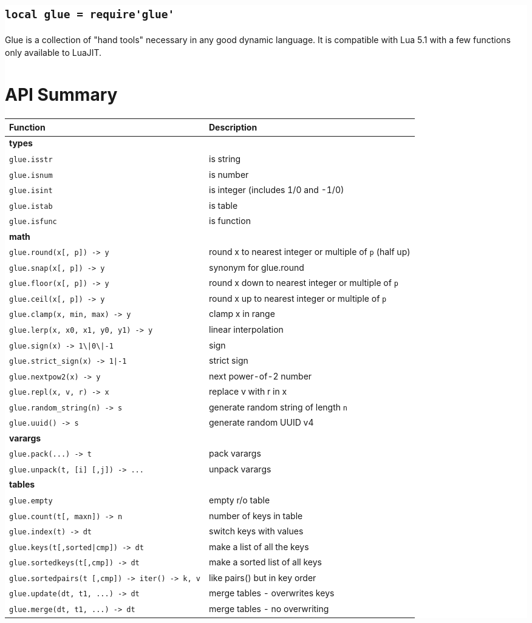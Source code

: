 
## `local glue = require'glue'`

Glue is a collection of "hand tools" necessary in any good dynamic language.
It is compatible with Lua 5.1 with a few functions only available to LuaJIT.

# API Summary

| Function                                                            | Description |
| :---                                                                | :--- |
| __types__                                                           |
| `glue.isstr`                                                        | is string
| `glue.isnum`                                                        | is number
| `glue.isint`                                                        | is integer (includes 1/0 and -1/0)
| `glue.istab`                                                        | is table
| `glue.isfunc`                                                       | is function
| __math__                                                            |
| `glue.round(x[, p]) -> y`                                           | round x to nearest integer or multiple of `p` (half up)
| `glue.snap(x[, p]) -> y`                                            | synonym for glue.round
| `glue.floor(x[, p]) -> y`                                           | round x down to nearest integer or multiple of `p`
| `glue.ceil(x[, p]) -> y`                                            | round x up to nearest integer or multiple of `p`
| `glue.clamp(x, min, max) -> y`                                      | clamp x in range
| `glue.lerp(x, x0, x1, y0, y1) -> y`                                 | linear interpolation
| `glue.sign(x) -> 1\\|0\\|-1`                                        | sign
| `glue.strict_sign(x) -> 1\|-1`                                      | strict sign
| `glue.nextpow2(x) -> y`                                             | next power-of-2 number
| `glue.repl(x, v, r) -> x`                                           | replace v with r in x
| `glue.random_string(n) -> s`                                        | generate random string of length `n`
| `glue.uuid() -> s`                                                  | generate random UUID v4
| __varargs__                                                         |
| `glue.pack(...) -> t`                                               | pack varargs
| `glue.unpack(t, [i] [,j]) -> ...`                                   | unpack varargs
| __tables__                                                          |
| `glue.empty`                                                        | empty r/o table
| `glue.count(t[, maxn]) -> n`                                        | number of keys in table
| `glue.index(t) -> dt`                                               | switch keys with values
| `glue.keys(t[,sorted\|cmp]) -> dt`                                  | make a list of all the keys
| `glue.sortedkeys(t[,cmp]) -> dt`                                    | make a sorted list of all keys
| `glue.sortedpairs(t [,cmp]) -> iter() -> k, v`                      | like pairs() but in key order
| `glue.update(dt, t1, ...) -> dt`                                    | merge tables - overwrites keys
| `glue.merge(dt, t1, ...) -> dt`                                     | merge tables - no overwriting